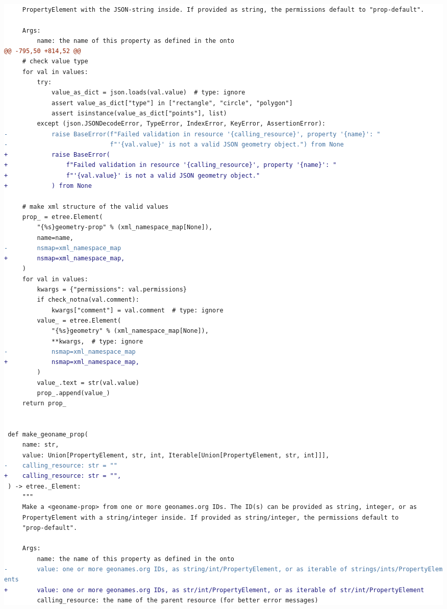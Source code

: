 ```diff
     PropertyElement with the JSON-string inside. If provided as string, the permissions default to "prop-default".
 
     Args:
         name: the name of this property as defined in the onto
@@ -795,50 +814,52 @@
     # check value type
     for val in values:
         try:
             value_as_dict = json.loads(val.value)  # type: ignore
             assert value_as_dict["type"] in ["rectangle", "circle", "polygon"]
             assert isinstance(value_as_dict["points"], list)
         except (json.JSONDecodeError, TypeError, IndexError, KeyError, AssertionError):
-            raise BaseError(f"Failed validation in resource '{calling_resource}', property '{name}': "
-                            f"'{val.value}' is not a valid JSON geometry object.") from None
+            raise BaseError(
+                f"Failed validation in resource '{calling_resource}', property '{name}': "
+                f"'{val.value}' is not a valid JSON geometry object."
+            ) from None
 
     # make xml structure of the valid values
     prop_ = etree.Element(
         "{%s}geometry-prop" % (xml_namespace_map[None]),
         name=name,
-        nsmap=xml_namespace_map
+        nsmap=xml_namespace_map,
     )
     for val in values:
         kwargs = {"permissions": val.permissions}
         if check_notna(val.comment):
             kwargs["comment"] = val.comment  # type: ignore
         value_ = etree.Element(
             "{%s}geometry" % (xml_namespace_map[None]),
             **kwargs,  # type: ignore
-            nsmap=xml_namespace_map
+            nsmap=xml_namespace_map,
         )
         value_.text = str(val.value)
         prop_.append(value_)
     return prop_
 
 
 def make_geoname_prop(
     name: str,
     value: Union[PropertyElement, str, int, Iterable[Union[PropertyElement, str, int]]],
-    calling_resource: str = ""
+    calling_resource: str = "",
 ) -> etree._Element:
     """
     Make a <geoname-prop> from one or more geonames.org IDs. The ID(s) can be provided as string, integer, or as
     PropertyElement with a string/integer inside. If provided as string/integer, the permissions default to
     "prop-default".
 
     Args:
         name: the name of this property as defined in the onto
-        value: one or more geonames.org IDs, as string/int/PropertyElement, or as iterable of strings/ints/PropertyElements
+        value: one or more geonames.org IDs, as str/int/PropertyElement, or as iterable of str/int/PropertyElement
         calling_resource: the name of the parent resource (for better error messages)
```